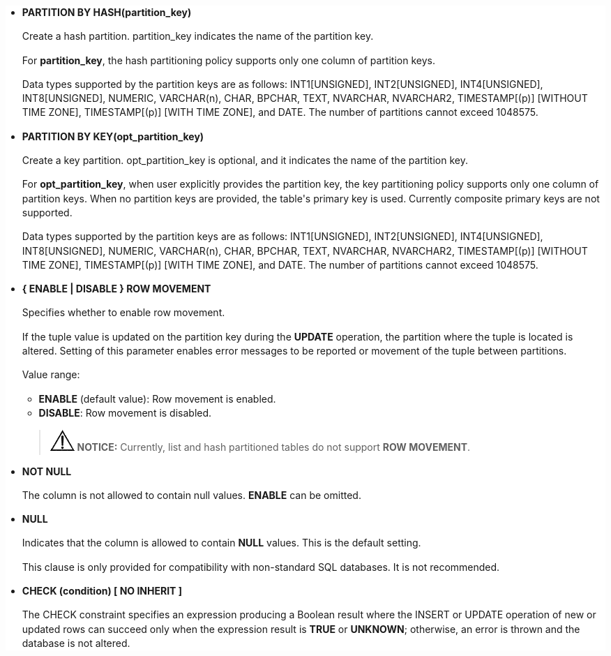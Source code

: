 - **PARTITION BY HASH\(partition\_key\)**

  Create a hash partition. partition\_key indicates the name of the partition key.

  For **partition\_key**, the hash partitioning policy supports only one column of partition keys.

  Data types supported by the partition keys are as follows: INT1[UNSIGNED], INT2[UNSIGNED], INT4[UNSIGNED], INT8[UNSIGNED], NUMERIC, VARCHAR\(n\), CHAR, BPCHAR, TEXT, NVARCHAR, NVARCHAR2, TIMESTAMP\[\(p\)\] \[WITHOUT TIME ZONE\], TIMESTAMP\[\(p\)\] \[WITH TIME ZONE\], and DATE. The number of partitions cannot exceed 1048575.

- **PARTITION BY KEY\(opt\_partition\_key\)**

  Create a key partition. opt\_partition\_key is optional, and it indicates the name of the partition key.

  For **opt\_partition\_key**, when user explicitly provides the partition key, the key partitioning policy supports only one column of partition keys. When no partition keys are provided, the table's primary key is used. Currently composite primary keys are not supported.

  Data types supported by the partition keys are as follows: INT1[UNSIGNED], INT2[UNSIGNED], INT4[UNSIGNED], INT8[UNSIGNED], NUMERIC, VARCHAR\(n\), CHAR, BPCHAR, TEXT, NVARCHAR, NVARCHAR2, TIMESTAMP\[\(p\)\] \[WITHOUT TIME ZONE\], TIMESTAMP\[\(p\)\] \[WITH TIME ZONE\], and DATE. The number of partitions cannot exceed 1048575.

- **\{ ENABLE | DISABLE \} ROW MOVEMENT**

  Specifies whether to enable row movement.

  If the tuple value is updated on the partition key during the **UPDATE** operation, the partition where the tuple is located is altered. Setting of this parameter enables error messages to be reported or movement of the tuple between partitions.

  Value range:

  -   **ENABLE** (default value): Row movement is enabled.
  -   **DISABLE**: Row movement is disabled.

  >![](public_sys-resources/icon-notice.gif) **NOTICE:**
  >Currently, list and hash partitioned tables do not support **ROW MOVEMENT**.


-   **NOT NULL**

    The column is not allowed to contain null values. **ENABLE** can be omitted.

-   **NULL**

    Indicates that the column is allowed to contain **NULL** values. This is the default setting.

    This clause is only provided for compatibility with non-standard SQL databases. It is not recommended.

-   **CHECK \(condition\) \[ NO INHERIT \]**

    The CHECK constraint specifies an expression producing a Boolean result where the INSERT or UPDATE operation of new or updated rows can succeed only when the expression result is **TRUE** or **UNKNOWN**; otherwise, an error is thrown and the database is not altered.

